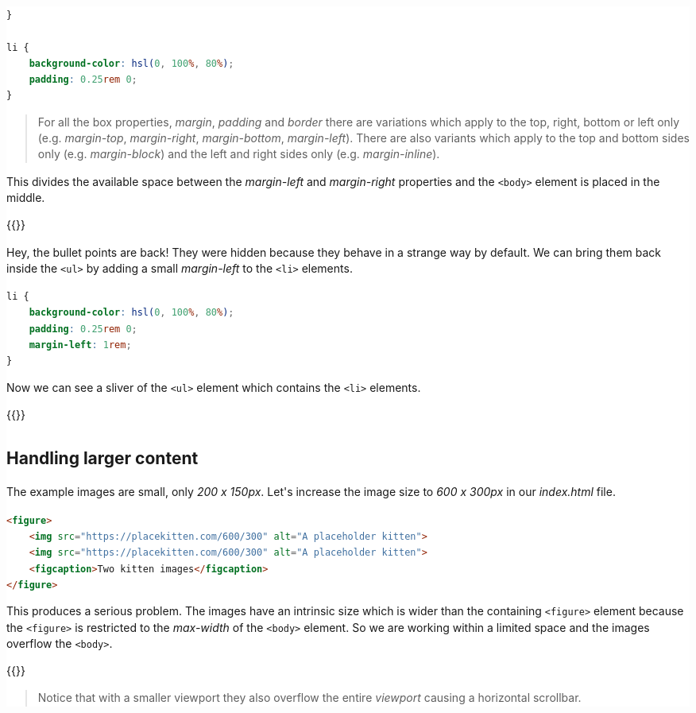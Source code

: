 ```css
}

li {
    background-color: hsl(0, 100%, 80%);
    padding: 0.25rem 0;
}
```

> For all the box properties, *margin*, *padding* and *border* there are variations which apply to the top, right, bottom or left only (e.g. *margin-top*, *margin-right*, *margin-bottom*, *margin-left*).
> There are also variants which apply to the top and bottom sides only (e.g. *margin-block*) and the left and right sides only (e.g. *margin-inline*).

This divides the available space between the *margin-left* and *margin-right* properties and the `<body>` element is placed in the middle.

{{<iframe src="examples/step-09a" width="800" height="1050">}}{{</iframe>}}

Hey, the bullet points are back!
They were hidden because they behave in a strange way by default.
We can bring them back inside the `<ul>` by adding a small *margin-left* to the `<li>` elements.

```css {linenostart="23" hl_lines="4"}
li {
    background-color: hsl(0, 100%, 80%);
    padding: 0.25rem 0;
    margin-left: 1rem;
}
```

Now we can see a sliver of the `<ul>` element which contains the `<li>` elements.

{{<iframe src="examples/step-09b" width="800" height="1050">}}{{</iframe>}}

## Handling larger content

The example images are small, only *200 x 150px*.
Let's increase the image size to *600 x 300px* in our *index.html* file.

```html {linenostart="16" hl_lines="2-3"}
<figure>
    <img src="https://placekitten.com/600/300" alt="A placeholder kitten">
    <img src="https://placekitten.com/600/300" alt="A placeholder kitten">
    <figcaption>Two kitten images</figcaption>
</figure>
```
This produces a serious problem.
The images have an intrinsic size which is wider than the containing `<figure>` element because the `<figure>` is restricted to the *max-width* of the `<body>` element.
So we are working within a limited space and the images overflow the `<body>`.

{{<iframe src="examples/step-10" width="600" height="1500">}}{{</iframe>}}

> Notice that with a smaller viewport they also overflow the entire *viewport* causing a horizontal scrollbar.
